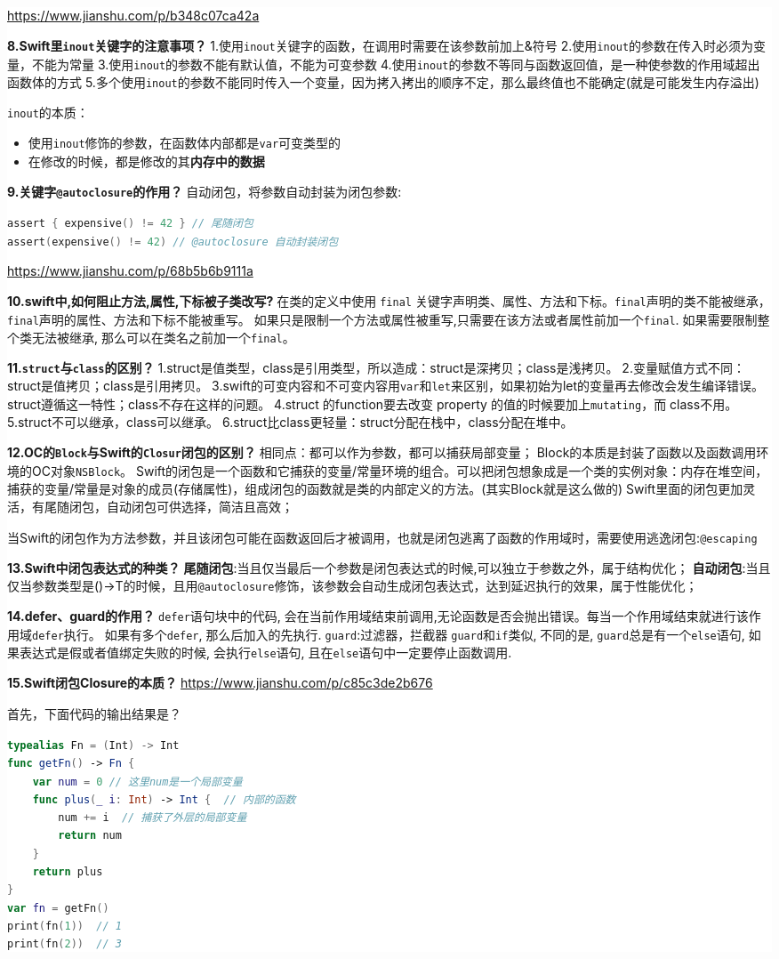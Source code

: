 https://www.jianshu.com/p/b348c07ca42a

**8.Swift里`inout`关键字的注意事项？**
1.使用`inout`关键字的函数，在调用时需要在该参数前加上&符号
2.使用`inout`的参数在传入时必须为变量，不能为常量
3.使用`inout`的参数不能有默认值，不能为可变参数
4.使用`inout`的参数不等同与函数返回值，是一种使参数的作用域超出函数体的方式
5.多个使用`inout`的参数不能同时传入一个变量，因为拷入拷出的顺序不定，那么最终值也不能确定(就是可能发生内存溢出)

`inout`的本质：
- 使用`inout`修饰的参数，在函数体内部都是`var`可变类型的
- 在修改的时候，都是修改的其**内存中的数据**

**9.关键字`@autoclosure`的作用？**
自动闭包，将参数自动封装为闭包参数:
```swift
assert { expensive() != 42 } // 尾随闭包
assert(expensive() != 42) // @autoclosure 自动封装闭包
```

https://www.jianshu.com/p/68b5b6b9111a

**10.swift中,如何阻止方法,属性,下标被子类改写?**
在类的定义中使用 `final` 关键字声明类、属性、方法和下标。`final`声明的类不能被继承，`final`声明的属性、方法和下标不能被重写。
如果只是限制一个方法或属性被重写,只需要在该方法或者属性前加一个`final`.
如果需要限制整个类无法被继承, 那么可以在类名之前加一个`final`。

**11.`struct`与`class`的区别？**
1.struct是值类型，class是引用类型，所以造成：struct是深拷贝；class是浅拷贝。
2.变量赋值方式不同：struct是值拷贝；class是引用拷贝。
3.swift的可变内容和不可变内容用`var`和`let`来区别，如果初始为let的变量再去修改会发生编译错误。struct遵循这一特性；class不存在这样的问题。
4.struct 的function要去改变 property 的值的时候要加上`mutating`，而 class不用。
5.struct不可以继承，class可以继承。
6.struct比class更轻量：struct分配在栈中，class分配在堆中。

**12.OC的`Block`与Swift的`Closur`闭包的区别？**
相同点：都可以作为参数，都可以捕获局部变量；
Block的本质是封装了函数以及函数调用环境的OC对象`NSBlock`。
Swift的闭包是一个函数和它捕获的变量/常量环境的组合。可以把闭包想象成是一个类的实例对象：内存在堆空间，捕获的变量/常量是对象的成员(存储属性)，组成闭包的函数就是类的内部定义的方法。(其实Block就是这么做的)
Swift里面的闭包更加灵活，有尾随闭包，自动闭包可供选择，简洁且高效；

当Swift的闭包作为方法参数，并且该闭包可能在函数返回后才被调用，也就是闭包逃离了函数的作用域时，需要使用逃逸闭包:`@escaping`

**13.Swift中闭包表达式的种类？**
**尾随闭包**:当且仅当最后一个参数是闭包表达式的时候,可以独立于参数之外，属于结构优化；
**自动闭包**:当且仅当参数类型是()->T的时候，且用`@autoclosure`修饰，该参数会自动生成闭包表达式，达到延迟执行的效果，属于性能优化；

**14.defer、guard的作用？**
`defer`语句块中的代码, 会在当前作用域结束前调用,无论函数是否会抛出错误。每当一个作用域结束就进行该作用域`defer`执行。 如果有多个`defer`, 那么后加入的先执行.
`guard`:过滤器，拦截器
`guard`和`if`类似, 不同的是, `guard`总是有一个`else`语句, 如果表达式是假或者值绑定失败的时候, 会执行`else`语句, 且在`else`语句中一定要停止函数调用.

**15.Swift闭包Closure的本质？**
https://www.jianshu.com/p/c85c3de2b676

首先，下面代码的输出结果是？
```swift
typealias Fn = (Int) -> Int
func getFn() -> Fn {
    var num = 0 // 这里num是一个局部变量
    func plus(_ i: Int) -> Int {  // 内部的函数
        num += i  // 捕获了外层的局部变量
        return num
    }
    return plus
}
var fn = getFn()
print(fn(1))  // 1
print(fn(2))  // 3
```